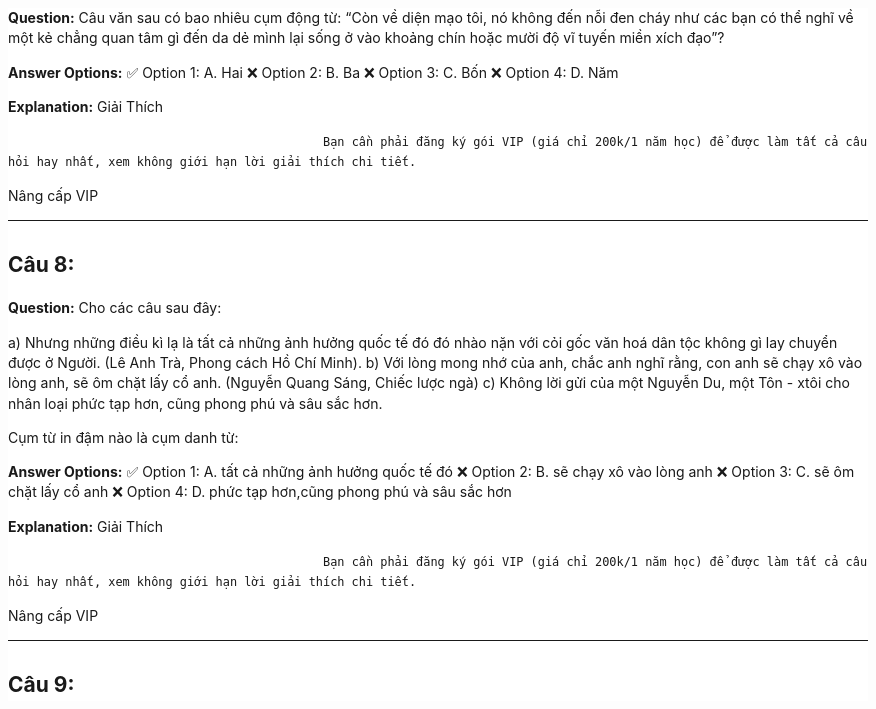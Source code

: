 **Question:** Câu văn sau có bao nhiêu cụm động từ: “Còn về diện mạo tôi, nó không đến nỗi đen cháy như các bạn có thể nghĩ về một kẻ chẳng quan tâm gì đến da dẻ mình lại sống ở vào khoảng chín hoặc mười độ vĩ tuyến miền xích đạo”?

**Answer Options:**
✅ Option 1: A. Hai
❌ Option 2: B. Ba
❌ Option 3: C. Bốn
❌ Option 4: D. Năm

**Explanation:** Giải Thích




                                                Bạn cần phải đăng ký gói VIP (giá chỉ 200k/1 năm học) để được làm tất cả câu hỏi hay nhất, xem không giới hạn lời giải thích chi tiết.
                                            

Nâng cấp VIP

---

## Câu 8:

**Question:** Cho các câu sau đây:

a) Nhưng những điều kì lạ là tất cả những ảnh hưởng quốc tế đó đó nhào nặn với cỏi gốc văn hoá dân tộc không gì lay chuyển được ở Người.
(Lê Anh Trà, Phong cách Hồ Chí Minh).
b) Với lòng mong nhớ của anh, chắc anh nghĩ rằng, con anh sẽ chạy xô vào lòng anh, sẽ ôm chặt lấy cổ anh.
(Nguyễn Quang Sáng, Chiếc lược ngà)
c) Không lời gửi của một Nguyễn Du, một Tôn - xtôi cho nhân loại phức tạp hơn, cũng phong phú và sâu sắc hơn.

Cụm từ in đậm nào là cụm danh từ:

**Answer Options:**
✅ Option 1: A. tất cả những ảnh hưởng quốc tế đó
❌ Option 2: B. sẽ chạy xô vào lòng anh
❌ Option 3: C. sẽ ôm chặt lấy cổ anh
❌ Option 4: D. phức tạp hơn,cũng phong phú và sâu sắc hơn

**Explanation:** Giải Thích




                                                Bạn cần phải đăng ký gói VIP (giá chỉ 200k/1 năm học) để được làm tất cả câu hỏi hay nhất, xem không giới hạn lời giải thích chi tiết.
                                            

Nâng cấp VIP

---

## Câu 9:
